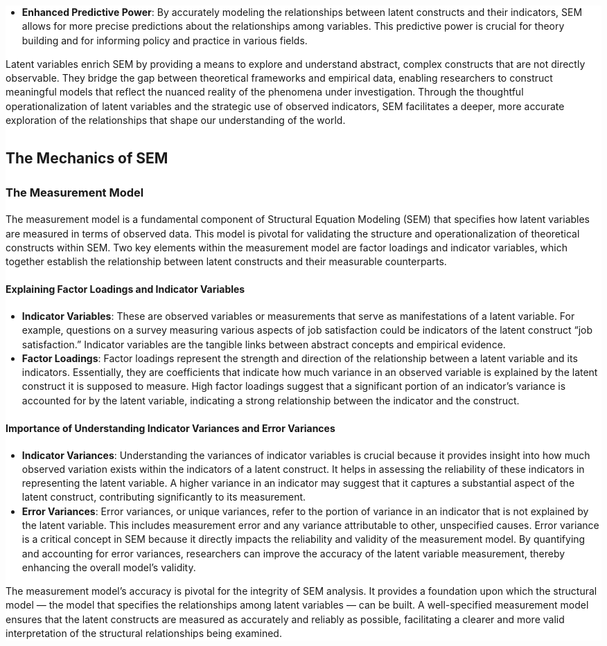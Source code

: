 - **Enhanced Predictive Power**: By accurately modeling the relationships between latent constructs and their indicators, SEM allows for more precise predictions about the relationships among variables. This predictive power is crucial for theory building and for informing policy and practice in various fields.

Latent variables enrich SEM by providing a means to explore and understand abstract, complex constructs that are not directly observable. They bridge the gap between theoretical frameworks and empirical data, enabling researchers to construct meaningful models that reflect the nuanced reality of the phenomena under investigation. Through the thoughtful operationalization of latent variables and the strategic use of observed indicators, SEM facilitates a deeper, more accurate exploration of the relationships that shape our understanding of the world.

## The Mechanics of SEM

### The Measurement Model

The measurement model is a fundamental component of Structural Equation Modeling (SEM) that specifies how latent variables are measured in terms of observed data. This model is pivotal for validating the structure and operationalization of theoretical constructs within SEM. Two key elements within the measurement model are factor loadings and indicator variables, which together establish the relationship between latent constructs and their measurable counterparts.

#### Explaining Factor Loadings and Indicator Variables

- **Indicator Variables**: These are observed variables or measurements that serve as manifestations of a latent variable. For example, questions on a survey measuring various aspects of job satisfaction could be indicators of the latent construct “job satisfaction.” Indicator variables are the tangible links between abstract concepts and empirical evidence.
- **Factor Loadings**: Factor loadings represent the strength and direction of the relationship between a latent variable and its indicators. Essentially, they are coefficients that indicate how much variance in an observed variable is explained by the latent construct it is supposed to measure. High factor loadings suggest that a significant portion of an indicator’s variance is accounted for by the latent variable, indicating a strong relationship between the indicator and the construct.

#### Importance of Understanding Indicator Variances and Error Variances

- **Indicator Variances**: Understanding the variances of indicator variables is crucial because it provides insight into how much observed variation exists within the indicators of a latent construct. It helps in assessing the reliability of these indicators in representing the latent variable. A higher variance in an indicator may suggest that it captures a substantial aspect of the latent construct, contributing significantly to its measurement.
- **Error Variances**: Error variances, or unique variances, refer to the portion of variance in an indicator that is not explained by the latent variable. This includes measurement error and any variance attributable to other, unspecified causes. Error variance is a critical concept in SEM because it directly impacts the reliability and validity of the measurement model. By quantifying and accounting for error variances, researchers can improve the accuracy of the latent variable measurement, thereby enhancing the overall model’s validity.

The measurement model’s accuracy is pivotal for the integrity of SEM analysis. It provides a foundation upon which the structural model — the model that specifies the relationships among latent variables — can be built. A well-specified measurement model ensures that the latent constructs are measured as accurately and reliably as possible, facilitating a clearer and more valid interpretation of the structural relationships being examined.
